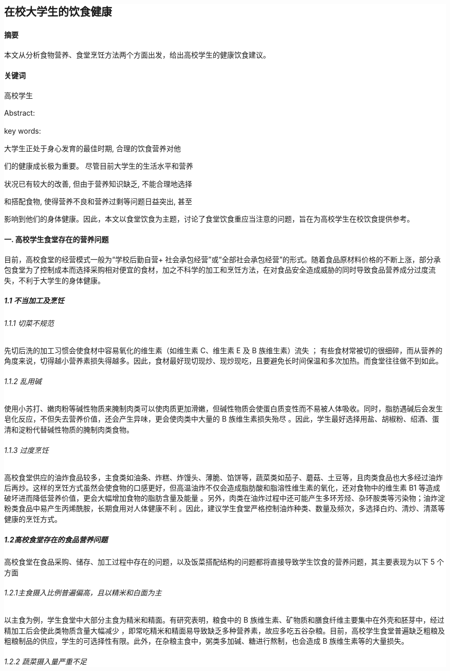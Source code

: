 ## 在校大学生的饮食健康

#### 摘要

本文从分析食物营养、食堂烹饪方法两个方面出发，给出高校学生的健康饮食建议。

#### 关键词

高校学生

Abstract:

key words:



大学生正处于身心发育的最佳时期, 合理的饮食营养对他 

们的健康成长极为重要。 尽管目前大学生的生活水平和营养 

状况已有较大的改善, 但由于营养知识缺乏, 不能合理地选择 

和搭配食物, 使得营养不良和营养过剩等问题日益突出, 甚至 

影响到他们的身体健康。因此，本文以食堂饮食为主题，讨论了食堂饮食重应当注意的问题，旨在为高校学生在校饮食提供参考。

#### 一. 高校学生食堂存在的营养问题

目前，高校食堂的经营模式一般为“学校后勤自营+ 社会承包经营”或“全部社会承包经营”的形式。随着食品原材料价格的不断上涨，部分承包食堂为了控制成本而选择采购相对便宜的食材，加之不科学的加工和烹饪方法，在对食品安全造成威胁的同时导致食品营养成分过度流失，不利于大学生的身体健康。

##### 1.1 不当加工及烹饪

###### 1.1.1 切菜不规范

先切后洗的加工习惯会使食材中容易氧化的维生素（如维生素 C、维生素 E 及 B 族维生素）流失 ； 有些食材常被切的很细碎，而从营养的角度来说，切得越小营养素损失得越多。因此，食材最好现切现炒、现炒现吃，且要避免长时间保温和多次加热。而食堂往往做不到如此。

###### 1.1.2 乱用碱

使用小苏打、嫩肉粉等碱性物质来腌制肉类可以使肉质更加滑嫩，但碱性物质会使蛋白质变性而不易被人体吸收。同时，脂肪遇碱后会发生皂化反应，不但失去营养价值，还会产生异味，更会使肉类中大量的 B 族维生素损失殆尽 。因此，学生最好选择用盐、胡椒粉、绍酒、蛋清和淀粉代替碱性物质的腌制肉类食物。

###### 1.1.3 过度烹饪

高校食堂供应的油炸食品较多，主食类如油条、炸糕、炸馒头、薄脆、馅饼等，蔬菜类如茄子、蘑菇、土豆等，且肉类食品也大多经过油炸后再炒。这样的烹饪方式虽然会使食物的口感更好，但高温油炸不仅会造成脂肪酸和脂溶性维生素的氧化，还对食物中的维生素 B1 等造成破坏进而降低营养价值，更会大幅增加食物的脂肪含量及能量 。另外，肉类在油炸过程中还可能产生多环芳烃、杂环胺类等污染物；油炸淀粉类食品中易产生丙烯酰胺，长期食用对人体健康不利 。因此，建议学生食堂严格控制油炸种类、数量及频次，多选择白灼、清炒、清蒸等健康的烹饪方式。

##### 1.2高校食堂存在的食品营养问题

高校食堂在食品采购、储存、加工过程中存在的问题，以及饭菜搭配结构的问题都将直接导致学生饮食的营养问题，其主要表现为以下 5 个方面

###### 1.2.1主食摄入比例普遍偏高，且以精米和白面为主

以主食为例，学生食堂中大部分主食为精米和精面。有研究表明，粮食中的 B 族维生素、矿物质和膳食纤维主要集中在外壳和胚芽中，经过精加工后会使此类物质含量大幅减少 ，即常吃精米和精面易导致缺乏多种营养素，故应多吃五谷杂粮。目前，高校学生食堂普遍缺乏粗粮及粗粮制品的供应，学生的可选择性有限。此外，在杂粮主食中，粥类多加碱、糖进行熬制，也会造成 B 族维生素等的大量损失。

###### 1.2.2 蔬菜摄入量严重不足
